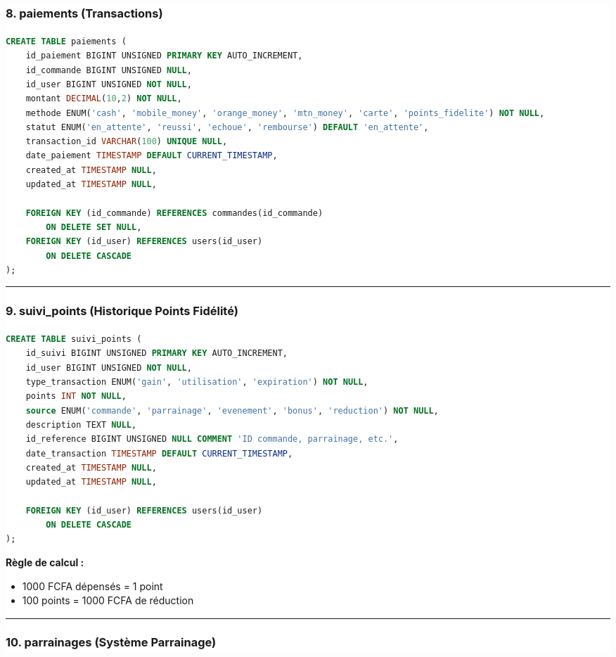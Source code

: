 
### 8. **paiements** (Transactions)

```sql
CREATE TABLE paiements (
    id_paiement BIGINT UNSIGNED PRIMARY KEY AUTO_INCREMENT,
    id_commande BIGINT UNSIGNED NULL,
    id_user BIGINT UNSIGNED NOT NULL,
    montant DECIMAL(10,2) NOT NULL,
    methode ENUM('cash', 'mobile_money', 'orange_money', 'mtn_money', 'carte', 'points_fidelite') NOT NULL,
    statut ENUM('en_attente', 'reussi', 'echoue', 'rembourse') DEFAULT 'en_attente',
    transaction_id VARCHAR(100) UNIQUE NULL,
    date_paiement TIMESTAMP DEFAULT CURRENT_TIMESTAMP,
    created_at TIMESTAMP NULL,
    updated_at TIMESTAMP NULL,
    
    FOREIGN KEY (id_commande) REFERENCES commandes(id_commande) 
        ON DELETE SET NULL,
    FOREIGN KEY (id_user) REFERENCES users(id_user) 
        ON DELETE CASCADE
);
```

---

### 9. **suivi_points** (Historique Points Fidélité)

```sql
CREATE TABLE suivi_points (
    id_suivi BIGINT UNSIGNED PRIMARY KEY AUTO_INCREMENT,
    id_user BIGINT UNSIGNED NOT NULL,
    type_transaction ENUM('gain', 'utilisation', 'expiration') NOT NULL,
    points INT NOT NULL,
    source ENUM('commande', 'parrainage', 'evenement', 'bonus', 'reduction') NOT NULL,
    description TEXT NULL,
    id_reference BIGINT UNSIGNED NULL COMMENT 'ID commande, parrainage, etc.',
    date_transaction TIMESTAMP DEFAULT CURRENT_TIMESTAMP,
    created_at TIMESTAMP NULL,
    updated_at TIMESTAMP NULL,
    
    FOREIGN KEY (id_user) REFERENCES users(id_user) 
        ON DELETE CASCADE
);
```

**Règle de calcul :**
- 1000 FCFA dépensés = 1 point
- 100 points = 1000 FCFA de réduction

---

### 10. **parrainages** (Système Parrainage)
